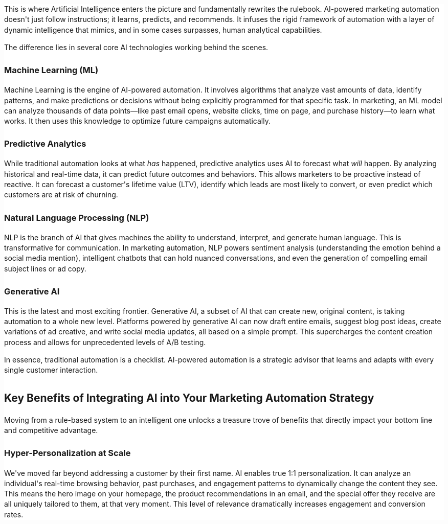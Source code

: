 This is where Artificial Intelligence enters the picture and fundamentally rewrites the rulebook. AI-powered marketing automation doesn't just follow instructions; it learns, predicts, and recommends. It infuses the rigid framework of automation with a layer of dynamic intelligence that mimics, and in some cases surpasses, human analytical capabilities.

The difference lies in several core AI technologies working behind the scenes.

### Machine Learning (ML)
Machine Learning is the engine of AI-powered automation. It involves algorithms that analyze vast amounts of data, identify patterns, and make predictions or decisions without being explicitly programmed for that specific task. In marketing, an ML model can analyze thousands of data points—like past email opens, website clicks, time on page, and purchase history—to learn what works. It then uses this knowledge to optimize future campaigns automatically.

### Predictive Analytics
While traditional automation looks at what *has* happened, predictive analytics uses AI to forecast what *will* happen. By analyzing historical and real-time data, it can predict future outcomes and behaviors. This allows marketers to be proactive instead of reactive. It can forecast a customer's lifetime value (LTV), identify which leads are most likely to convert, or even predict which customers are at risk of churning.

### Natural Language Processing (NLP)
NLP is the branch of AI that gives machines the ability to understand, interpret, and generate human language. This is transformative for communication. In marketing automation, NLP powers sentiment analysis (understanding the emotion behind a social media mention), intelligent chatbots that can hold nuanced conversations, and even the generation of compelling email subject lines or ad copy.

### Generative AI
This is the latest and most exciting frontier. Generative AI, a subset of AI that can create new, original content, is taking automation to a whole new level. Platforms powered by generative AI can now draft entire emails, suggest blog post ideas, create variations of ad creative, and write social media updates, all based on a simple prompt. This supercharges the content creation process and allows for unprecedented levels of A/B testing.

In essence, traditional automation is a checklist. AI-powered automation is a strategic advisor that learns and adapts with every single customer interaction.

## Key Benefits of Integrating AI into Your Marketing Automation Strategy

Moving from a rule-based system to an intelligent one unlocks a treasure trove of benefits that directly impact your bottom line and competitive advantage.

### Hyper-Personalization at Scale
We've moved far beyond addressing a customer by their first name. AI enables true 1:1 personalization. It can analyze an individual's real-time browsing behavior, past purchases, and engagement patterns to dynamically change the content they see. This means the hero image on your homepage, the product recommendations in an email, and the special offer they receive are all uniquely tailored to them, at that very moment. This level of relevance dramatically increases engagement and conversion rates.
